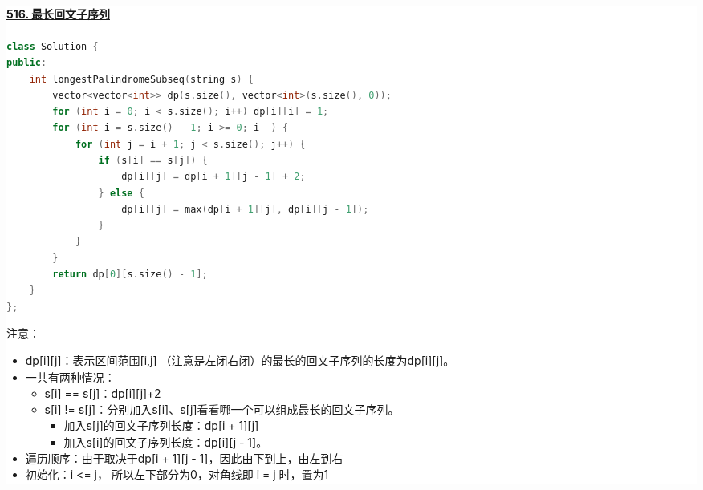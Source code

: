 #### [516. 最长回文子序列](https://leetcode.cn/problems/longest-palindromic-subsequence/)

```c++
class Solution {
public:
    int longestPalindromeSubseq(string s) {
        vector<vector<int>> dp(s.size(), vector<int>(s.size(), 0));
        for (int i = 0; i < s.size(); i++) dp[i][i] = 1;
        for (int i = s.size() - 1; i >= 0; i--) {
            for (int j = i + 1; j < s.size(); j++) {
                if (s[i] == s[j]) {
                    dp[i][j] = dp[i + 1][j - 1] + 2;
                } else {
                    dp[i][j] = max(dp[i + 1][j], dp[i][j - 1]);
                }
            }
        }
        return dp[0][s.size() - 1];
    }
};
```

注意：

- dp\[i][j]：表示区间范围[i,j] （注意是左闭右闭）的最长的回文子序列的长度为dp\[i][j]。
- 一共有两种情况：
  - s[i] == s[j]：dp\[i][j]+2
  - s[i] != s[j]：分别加入s[i]、s[j]看看哪一个可以组成最长的回文子序列。
    - 加入s[j]的回文子序列长度：dp\[i + 1][j]
    - 加入s[i]的回文子序列长度：dp\[i][j - 1]。
- 遍历顺序：由于取决于dp\[i + 1][j - 1]，因此由下到上，由左到右
- 初始化：i <= j， 所以左下部分为0，对角线即 i = j 时，置为1
